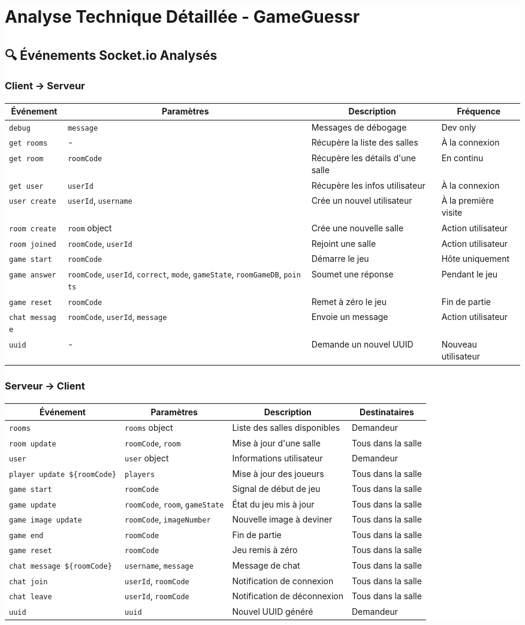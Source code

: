 # Analyse Technique Détaillée - GameGuessr

## 🔍 Événements Socket.io Analysés

### Client → Serveur

| Événement | Paramètres | Description | Fréquence |
|-----------|------------|-------------|-----------|
| `debug` | `message` | Messages de débogage | Dev only |
| `get rooms` | - | Récupère la liste des salles | À la connexion |
| `get room` | `roomCode` | Récupère les détails d'une salle | En continu |
| `get user` | `userId` | Récupère les infos utilisateur | À la connexion |
| `user create` | `userId`, `username` | Crée un nouvel utilisateur | À la première visite |
| `room create` | `room` object | Crée une nouvelle salle | Action utilisateur |
| `room joined` | `roomCode`, `userId` | Rejoint une salle | Action utilisateur |
| `game start` | `roomCode` | Démarre le jeu | Hôte uniquement |
| `game answer` | `roomCode`, `userId`, `correct`, `mode`, `gameState`, `roomGameDB`, `points` | Soumet une réponse | Pendant le jeu |
| `game reset` | `roomCode` | Remet à zéro le jeu | Fin de partie |
| `chat message` | `roomCode`, `userId`, `message` | Envoie un message | Action utilisateur |
| `uuid` | - | Demande un nouvel UUID | Nouveau utilisateur |

### Serveur → Client

| Événement | Paramètres | Description | Destinataires |
|-----------|------------|-------------|---------------|
| `rooms` | `rooms` object | Liste des salles disponibles | Demandeur |
| `room update` | `roomCode`, `room` | Mise à jour d'une salle | Tous dans la salle |
| `user` | `user` object | Informations utilisateur | Demandeur |
| `player update ${roomCode}` | `players` | Mise à jour des joueurs | Tous dans la salle |
| `game start` | `roomCode` | Signal de début de jeu | Tous dans la salle |
| `game update` | `roomCode`, `room`, `gameState` | État du jeu mis à jour | Tous dans la salle |
| `game image update` | `roomCode`, `imageNumber` | Nouvelle image à deviner | Tous dans la salle |
| `game end` | `roomCode` | Fin de partie | Tous dans la salle |
| `game reset` | `roomCode` | Jeu remis à zéro | Tous dans la salle |
| `chat message ${roomCode}` | `username`, `message` | Message de chat | Tous dans la salle |
| `chat join` | `userId`, `roomCode` | Notification de connexion | Tous dans la salle |
| `chat leave` | `userId`, `roomCode` | Notification de déconnexion | Tous dans la salle |
| `uuid` | `uuid` | Nouvel UUID généré | Demandeur |
